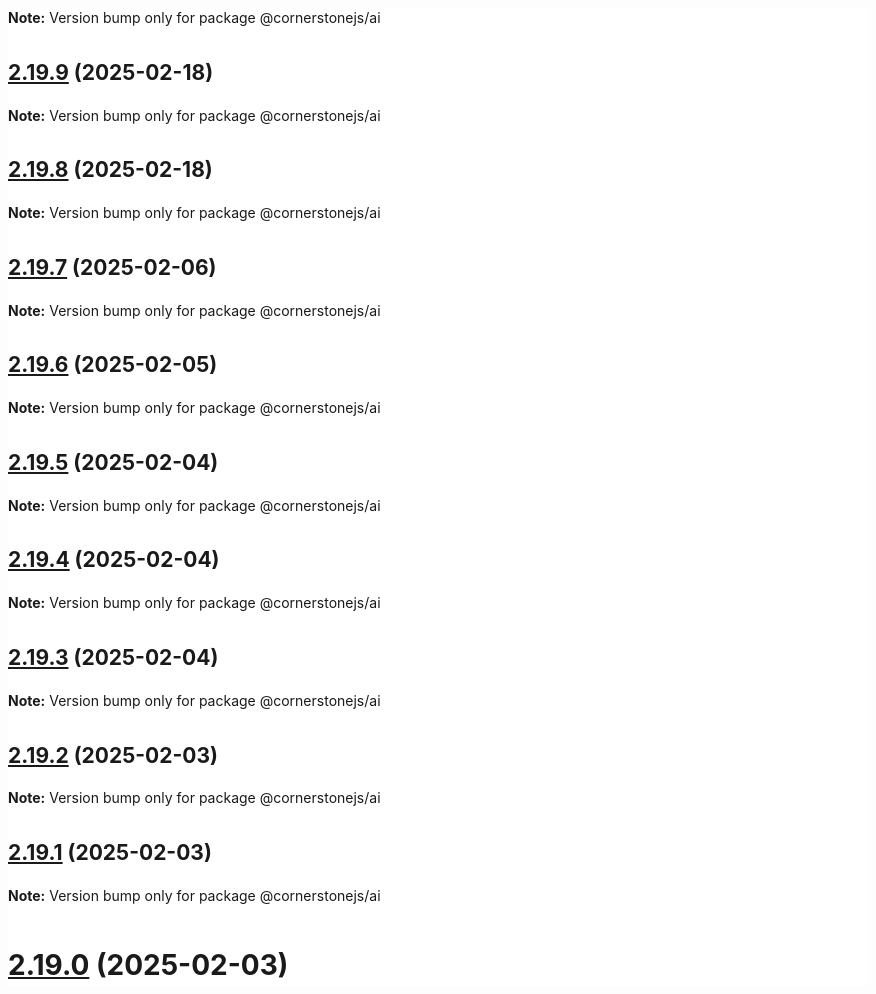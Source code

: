 **Note:** Version bump only for package @cornerstonejs/ai

## [2.19.9](https://github.com/dcmjs-org/dcmjs/compare/v2.19.8...v2.19.9) (2025-02-18)

**Note:** Version bump only for package @cornerstonejs/ai

## [2.19.8](https://github.com/dcmjs-org/dcmjs/compare/v2.19.7...v2.19.8) (2025-02-18)

**Note:** Version bump only for package @cornerstonejs/ai

## [2.19.7](https://github.com/dcmjs-org/dcmjs/compare/v2.19.6...v2.19.7) (2025-02-06)

**Note:** Version bump only for package @cornerstonejs/ai

## [2.19.6](https://github.com/dcmjs-org/dcmjs/compare/v2.19.5...v2.19.6) (2025-02-05)

**Note:** Version bump only for package @cornerstonejs/ai

## [2.19.5](https://github.com/dcmjs-org/dcmjs/compare/v2.19.4...v2.19.5) (2025-02-04)

**Note:** Version bump only for package @cornerstonejs/ai

## [2.19.4](https://github.com/dcmjs-org/dcmjs/compare/v2.19.3...v2.19.4) (2025-02-04)

**Note:** Version bump only for package @cornerstonejs/ai

## [2.19.3](https://github.com/dcmjs-org/dcmjs/compare/v2.19.2...v2.19.3) (2025-02-04)

**Note:** Version bump only for package @cornerstonejs/ai

## [2.19.2](https://github.com/dcmjs-org/dcmjs/compare/v2.19.1...v2.19.2) (2025-02-03)

**Note:** Version bump only for package @cornerstonejs/ai

## [2.19.1](https://github.com/dcmjs-org/dcmjs/compare/v2.19.0...v2.19.1) (2025-02-03)

**Note:** Version bump only for package @cornerstonejs/ai

# [2.19.0](https://github.com/dcmjs-org/dcmjs/compare/v2.18.9...v2.19.0) (2025-02-03)
